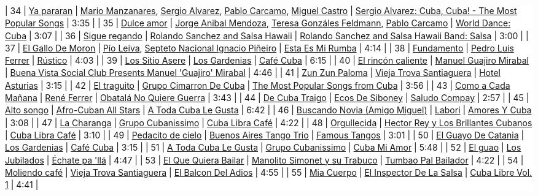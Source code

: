 | 34 | [Ya pararan](https://open.spotify.com/track/0PeEB0KTtlFkwAgtvZpZ0m) | [Mario Manzanares](https://open.spotify.com/artist/3r7BC9mw1EwyzOp6lU1ZXt), [Sergio Alvarez](https://open.spotify.com/artist/6n8BdKdBM7ckmMhz1Wr1N9), [Pablo Carcamo](https://open.spotify.com/artist/6Nxv0zr9DVeusjZpewzriS), [Miguel Castro](https://open.spotify.com/artist/4811WtF0znWG09E9YG8mXF) | [Sergio Alvarez: Cuba, Cuba! \- The Most Popular Songs](https://open.spotify.com/album/6LucKJfqdrd4Mzh4BjXVbN) | 3:35 |
| 35 | [Dulce amor](https://open.spotify.com/track/53o2MJgllsz2TkumCRCtTI) | [Jorge Anibal Mendoza](https://open.spotify.com/artist/56YAAzaH2jKV3F2vlBODKt), [Teresa Gonzáles Feldmann](https://open.spotify.com/artist/3FTIC0VPS6p22gX0Mh7Wc4), [Pablo Carcamo](https://open.spotify.com/artist/6Nxv0zr9DVeusjZpewzriS) | [World Dance: Cuba](https://open.spotify.com/album/7bUTs0Sq3rDoCy2UZ9bZtP) | 3:07 |
| 36 | [Sigue regando](https://open.spotify.com/track/1BMKOWQEZvzVq7o6Brxq92) | [Rolando Sanchez and Salsa Hawaii](https://open.spotify.com/artist/1JsffFPaZPlmCrFDswWCfl) | [Rolando Sanchez and Salsa Hawaii Band: Salsa](https://open.spotify.com/album/7j4OCjSYPV9rHEOkfcGYML) | 3:00 |
| 37 | [El Gallo De Moron](https://open.spotify.com/track/4u9ncLvMpp4mEyoE9ZC3Gh) | [Pío Leiva](https://open.spotify.com/artist/7vf3cusT4A12yB9wu0714H), [Septeto Nacional Ignacio Piñeiro](https://open.spotify.com/artist/67yMeHb5yvyDRabVSMZu8Z) | [Esta Es Mi Rumba](https://open.spotify.com/album/08goQFOlOClDPtGQZl7d2o) | 4:14 |
| 38 | [Fundamento](https://open.spotify.com/track/1ZnNb0y9cGIGJ9KqfGHZ7H) | [Pedro Luis Ferrer](https://open.spotify.com/artist/67rqEUFkr7S787s9ywsDws) | [Rústico](https://open.spotify.com/album/7pW3HnnRyAscMxMyg0MsNo) | 4:03 |
| 39 | [Los Sitio Asere](https://open.spotify.com/track/6FiODLlwCn0J7sqQgVNXfT) | [Los Gardenias](https://open.spotify.com/artist/1Z3e3MP52dQjW6Vhdj2FGz) | [Café Cuba](https://open.spotify.com/album/0oMN5tFErJAZRwuvp6tY4z) | 6:15 |
| 40 | [El rincón caliente](https://open.spotify.com/track/3t1XXF8kQQBNsDw3iYRQps) | [Manuel Guajiro Mirabal](https://open.spotify.com/artist/0STnzOo1kc5Ll215NgLiGm) | [Buena Vista Social Club Presents Manuel 'Guajiro' Mirabal](https://open.spotify.com/album/66sFJspZ4Fjg9Gh0g3ovdy) | 4:46 |
| 41 | [Zun Zun Paloma](https://open.spotify.com/track/4bLWcSxLbBfxRCXGyuwJvR) | [Vieja Trova Santiaguera](https://open.spotify.com/artist/2t7ndReOwR0bTqTaDxYa9G) | [Hotel Asturias](https://open.spotify.com/album/61prW69rxU0bTRWQ9Uju2C) | 3:15 |
| 42 | [El traguito](https://open.spotify.com/track/4JZl2QBkPqALZhq9gR9NXJ) | [Grupo Cimarron De Cuba](https://open.spotify.com/artist/43Nf9Fu11OoPHkbZFfGMCE) | [The Most Popular Songs from Cuba](https://open.spotify.com/album/4C3zYZy8KynpglX602ev5l) | 3:56 |
| 43 | [Como a Cada Mañana](https://open.spotify.com/track/0lfT8VYlsuS8f2ZczCECh6) | [René Ferrer](https://open.spotify.com/artist/7hQEtpzH8zuOJOA25dk004) | [Obatalá No Quiere Guerra](https://open.spotify.com/album/4CipbkwsxBGdIBW5Tn2Rz2) | 3:43 |
| 44 | [De Cuba Traigo](https://open.spotify.com/track/2hhUEXxTSFpJaQSd9utoey) | [Ecos De Siboney](https://open.spotify.com/artist/6qmBkBPceisKHwr9upY4VF) | [Saludo Compay](https://open.spotify.com/album/6Gd3EGgnukbh5pDxlLnf6m) | 2:57 |
| 45 | [Alto songo](https://open.spotify.com/track/4Evp4SGxHiKWGJmaBBxSo2) | [Afro\-Cuban All Stars](https://open.spotify.com/artist/5cvnQ2gtwZraxeE99Y8aOg) | [A Toda Cuba Le Gusta](https://open.spotify.com/album/3mjwCWLCCtHiEv0Ttek5zT) | 6:42 |
| 46 | [Buscando Novia \(Amigo Miguel\)](https://open.spotify.com/track/74v1Csjva4kXsZhUdBZhxE) | [Labori](https://open.spotify.com/artist/4HGPHi3uv1cyTjvjpg3g58) | [Amores Y Cuba](https://open.spotify.com/album/4pnA4EsaeljYDo5nFXoG6q) | 3:08 |
| 47 | [La Charanga](https://open.spotify.com/track/5CHN0tL5GzoR0bqk76XuGK) | [Grupo Cubanissimo](https://open.spotify.com/artist/4IxM9uSjSfajUXJzXLKR3a) | [Cuba Libra Café](https://open.spotify.com/album/3UMCdgAKQx9q39J32WYMtb) | 4:22 |
| 48 | [Orgullecida](https://open.spotify.com/track/2qvaMKoBv9eAsiL3x4s5KG) | [Hector Rey y Los Brillantes Cubanos](https://open.spotify.com/artist/5PI1oPBGWN4CJk5fi1NPJY) | [Cuba Libra Café](https://open.spotify.com/album/3UMCdgAKQx9q39J32WYMtb) | 3:10 |
| 49 | [Pedacito de cielo](https://open.spotify.com/track/1C86PVpk5idxXMZguaAIaF) | [Buenos Aires Tango Trio](https://open.spotify.com/artist/1d9y4HTvix06VscldAQANr) | [Famous Tangos](https://open.spotify.com/album/2gBy9Gnnzm04KjetvCQHYM) | 3:01 |
| 50 | [El Guayo De Catania](https://open.spotify.com/track/2ZqXKLuGQRQtH9gE9yNaLM) | [Los Gardenias](https://open.spotify.com/artist/1Z3e3MP52dQjW6Vhdj2FGz) | [Café Cuba](https://open.spotify.com/album/0oMN5tFErJAZRwuvp6tY4z) | 3:15 |
| 51 | [A Toda Cuba Le Gusta](https://open.spotify.com/track/52GMsGM4KgEsIH0w1IrGZn) | [Grupo Cubanissimo](https://open.spotify.com/artist/4IxM9uSjSfajUXJzXLKR3a) | [Cuba Mi Amor](https://open.spotify.com/album/40i4maiOo4R6GbXzec8aBE) | 5:48 |
| 52 | [El guao](https://open.spotify.com/track/1j9ZiTEd1x7cmvbfiLAIrS) | [Los Jubilados](https://open.spotify.com/artist/2fYr0OC9ENysJE3pnRuEJH) | [Échate pa 'llá](https://open.spotify.com/album/286Y8F1d57W21ADMQVugMr) | 4:47 |
| 53 | [El Que Quiera Bailar](https://open.spotify.com/track/2g8q0NiIjKu16JX9k2hhNo) | [Manolito Simonet y su Trabuco](https://open.spotify.com/artist/0Wd6h9C5ZYMexAYGM7BKwR) | [Tumbao Pal Bailador](https://open.spotify.com/album/5iNUuJE3uttpA3kjiO2Mcs) | 4:22 |
| 54 | [Moliendo café](https://open.spotify.com/track/4jM0v4ReOQh5RntXfiG3NN) | [Vieja Trova Santiaguera](https://open.spotify.com/artist/2t7ndReOwR0bTqTaDxYa9G) | [El Balcon Del Adios](https://open.spotify.com/album/6RrE499bQ4sEOT81yuqUIM) | 4:55 |
| 55 | [Mia Cuerpo](https://open.spotify.com/track/6rD5yozx6t3Okeh1YABSjK) | [El Inspector De La Salsa](https://open.spotify.com/artist/3jakCpqlxelvHkdvhPWl2p) | [Cuba Libre Vol\. 1](https://open.spotify.com/album/6qEaoYEsuLjSvOhb6EARZr) | 4:41 |